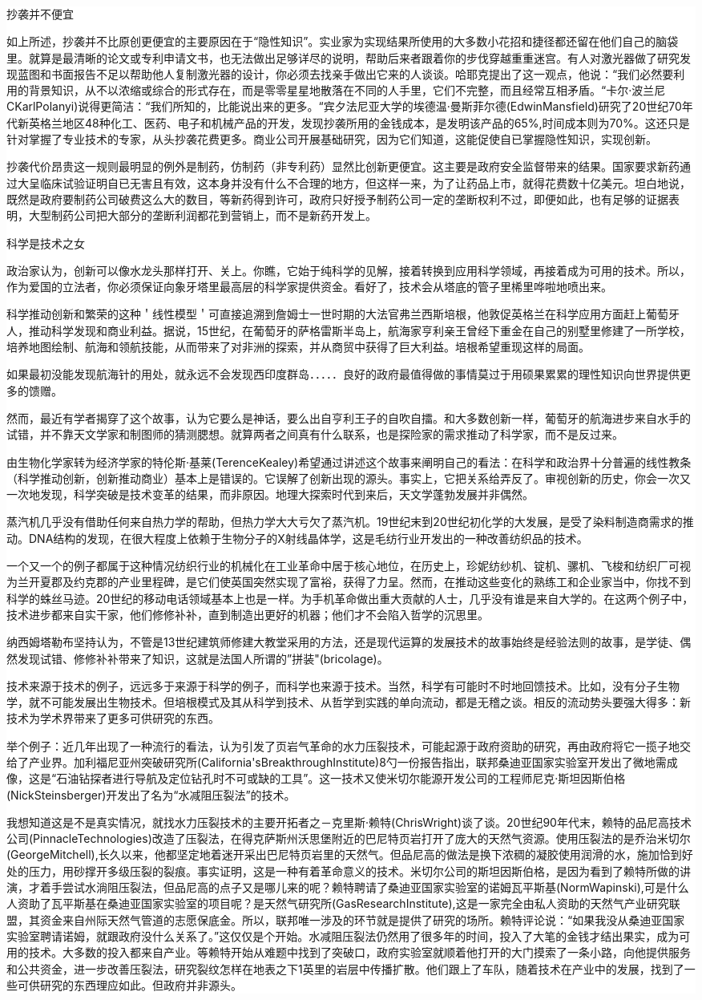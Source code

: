 



抄袭并不便宜


如上所述，抄袭并不比原创更便宜的主要原因在于“隐性知识”。实业家为实现结果所使用的大多数小花招和捷径都还留在他们自己的脑袋里。就算是最清晰的论文或专利申请文书，也无法做出足够详尽的说明，帮助后来者跟着你的步伐穿越重重迷宫。有人对激光器做了研究发现蓝图和书面报告不足以帮助他人复制激光器的设计，你必须去找亲手做出它来的人谈谈。哈耶克提出了这一观点，他说：“我们必然要利用的背景知识，从不以浓缩或综合的形式存在，而是零零星星地散落在不同的人手里，它们不完整，而且经常互相矛盾。“卡尔·波兰尼CKarlPolanyi)说得更简洁：“我们所知的，比能说出来的更多。“宾夕法尼亚大学的埃德温·曼斯菲尔德(EdwinMansfield)研究了20世纪70年代新英格兰地区48种化工、医药、电子和机械产品的开发，发现抄袭所用的金钱成本，是发明该产品的65%,时间成本则为70%。这还只是针对掌握了专业技术的专家，从头抄袭花费更多。商业公司开展基础研究，因为它们知道，这能促使自已掌握隐性知识，实现创新。

抄袭代价昂贵这一规则最明显的例外是制药，仿制药（非专利药）显然比创新更便宜。这主要是政府安全监督带来的结果。国家要求新药通过大呈临床试验证明自已无害且有效，这本身并没有什么不合理的地方，但这样一来，为了让药品上市，就得花费数十亿美元。坦白地说，既然是政府要制药公司破费这么大的数目，等新药得到许可，政府只好授予制药公司一定的垄断权利不过，即便如此，也有足够的证据表明，大型制药公司把大部分的垄断利润都花到营销上，而不是新药开发上。





科学是技术之女


政治家认为，创新可以像水龙头那样打开、关上。你瞧，它始于纯科学的见解，接着转换到应用科学领域，再接着成为可用的技术。所以，作为爱国的立法者，你必须保证向象牙塔里最高层的科学家提供资金。看好了，技术会从塔底的管子里桸里哗啦地喷出来。

科学推动创新和繁荣的这种＇线性模型＇可直接追溯到詹姆士一世时期的大法官弗兰西斯培根，他敦促英格兰在科学应用方面赶上葡萄牙人，推动科学发现和商业利益。据说，15世纪，在葡萄牙的萨格雷斯半岛上，航海家亨利亲王曾经下重金在自己的别墅里修建了一所学校，培养地图绘制、航海和领航技能，从而带来了对非洲的探索，并从商贸中获得了巨大利益。培根希望重现这样的局面。

如果最初没能发现航海针的用处，就永远不会发现西印度群岛．．．．．良好的政府最值得做的事情莫过于用硕果累累的理性知识向世界提供更多的馈赠。

然而，最近有学者揭穿了这个故事，认为它要么是神话，要么出自亨利王子的自吹自擂。和大多数创新一样，葡萄牙的航海进步来自水手的试错，并不靠天文学家和制图师的猜测腮想。就算两者之间真有什么联系，也是探险家的需求推动了科学家，而不是反过来。

由生物化学家转为经济学家的特伦斯·基莱(TerenceKealey)希望通过讲述这个故事来阐明自己的看法：在科学和政治界十分普遍的线性教条（科学推动创新，创新推动商业）基本上是错误的。它误解了创新出现的源头。事实上，它把关系给弄反了。审视创新的历史，你会一次又一次地发现，科学突破是技术变革的结果，而非原因。地理大探索时代到来后，天文学蓬勃发展并非偶然。

蒸汽机几乎没有借助任何来自热力学的帮助，但热力学大大亏欠了蒸汽机。19世纪末到20世纪初化学的大发展，是受了染料制造商需求的推动。DNA结构的发现，在很大程度上依赖于生物分子的X射线晶体学，这是毛纺行业开发出的一种改善纺织品的技术。

一个又一个的例子都属于这种情况纺织行业的机械化在工业革命中居于核心地位，在历史上，珍妮纺纱机、锭机、骡机、飞梭和纺织厂可视为兰开夏郡及约克郡的产业里程碑，是它们使英国突然实现了富裕，获得了力呈。然而，在推动这些变化的熟练工和企业家当中，你找不到科学的蛛丝马迹。20世纪的移动电话领域基本上也是一样。为手机革命做出重大贡献的人士，几乎没有谁是来自大学的。在这两个例子中，技术进步都来自实干家，他们修修补补，直到制造出更好的机器；他们才不会陷入哲学的沉思里。

纳西姆塔勒布坚持认为，不管是13世纪建筑师修建大教堂采用的方法，还是现代运算的发展技术的故事始终是经验法则的故事，是学徒、偶然发现试错、修修补补带来了知识，这就是法国人所谓的”拼装"(bricolage)。

技术来源于技术的例子，远远多于来源于科学的例子，而科学也来源于技术。当然，科学有可能时不时地回馈技术。比如，没有分子生物学，就不可能发展出生物技术。但培根模式及其从科学到技术、从哲学到实践的单向流动，都是无稽之谈。相反的流动势头要强大得多：新技术为学术界带来了更多可供研究的东西。

举个例子：近几年出现了一种流行的看法，认为引发了页岩气革命的水力压裂技术，可能起源于政府资助的研究，再由政府将它一揽子地交给了产业界。加利福尼亚州突破研究所(California'sBreakthroughInstitute)8勺一份报告指出，联邦桑迪亚国家实验室开发出了微地需成像，这是“石油钻探者进行导航及定位钻孔时不可或缺的工具”。这一技术又使米切尔能源开发公司的工程师尼克·斯坦因斯伯格(NickSteinsberger)开发出了名为“水减阻压裂法”的技术。

我想知道这是不是真实情况，就找水力压裂技术的主要开拓者之－克里斯·赖特(ChrisWright)谈了谈。20世纪90年代末，赖特的品尼高技术公司(PinnacleTechnologies)改造了压裂法，在得克萨斯州沃思堡附近的巴尼特页岩打开了庞大的天然气资源。使用压裂法的是乔治米切尔(GeorgeMitchell),长久以来，他都坚定地着迷开采出巴尼特页岩里的天然气。但品尼高的做法是换下浓稠的凝胶使用润滑的水，施加恰到好处的压力，用砂撑开多级压裂的裂痕。事实证明，这是一种有着革命意义的技术。米切尔公司的斯坦因斯伯格，是因为看到了赖特所做的讲演，才着手尝试水淌阻压裂法，但品尼高的点子又是哪儿来的呢？赖特聘请了桑迪亚国家实验室的诺姆瓦平斯基(NormWapinski),可是什么人资助了瓦平斯基在桑迪亚国家实验室的项目呢？是天然气研究所(GasResearchInstitute),这是一家完全由私人资助的天然气产业研究联盟，其资金来自州际天然气管道的志愿保底金。所以，联邦唯一涉及的环节就是提供了研究的场所。赖特评论说：“如果我没从桑迪亚国家实验室聘请诺姆，就跟政府没什么关系了。”这仅仅是个开始。水减阻压裂法仍然用了很多年的时间，投入了大笔的金钱才结出果实，成为可用的技术。大多数的投入都来自产业。等赖特开始从难题中找到了突破口，政府实验室就顺着他打开的大门摸索了一条小路，向他提供服务和公共资金，进一步改善压裂法，研究裂纹怎样在地表之下1英里的岩层中传播扩散。他们跟上了车队，随着技术在产业中的发展，找到了一些可供研究的东西理应如此。但政府并非源头。
